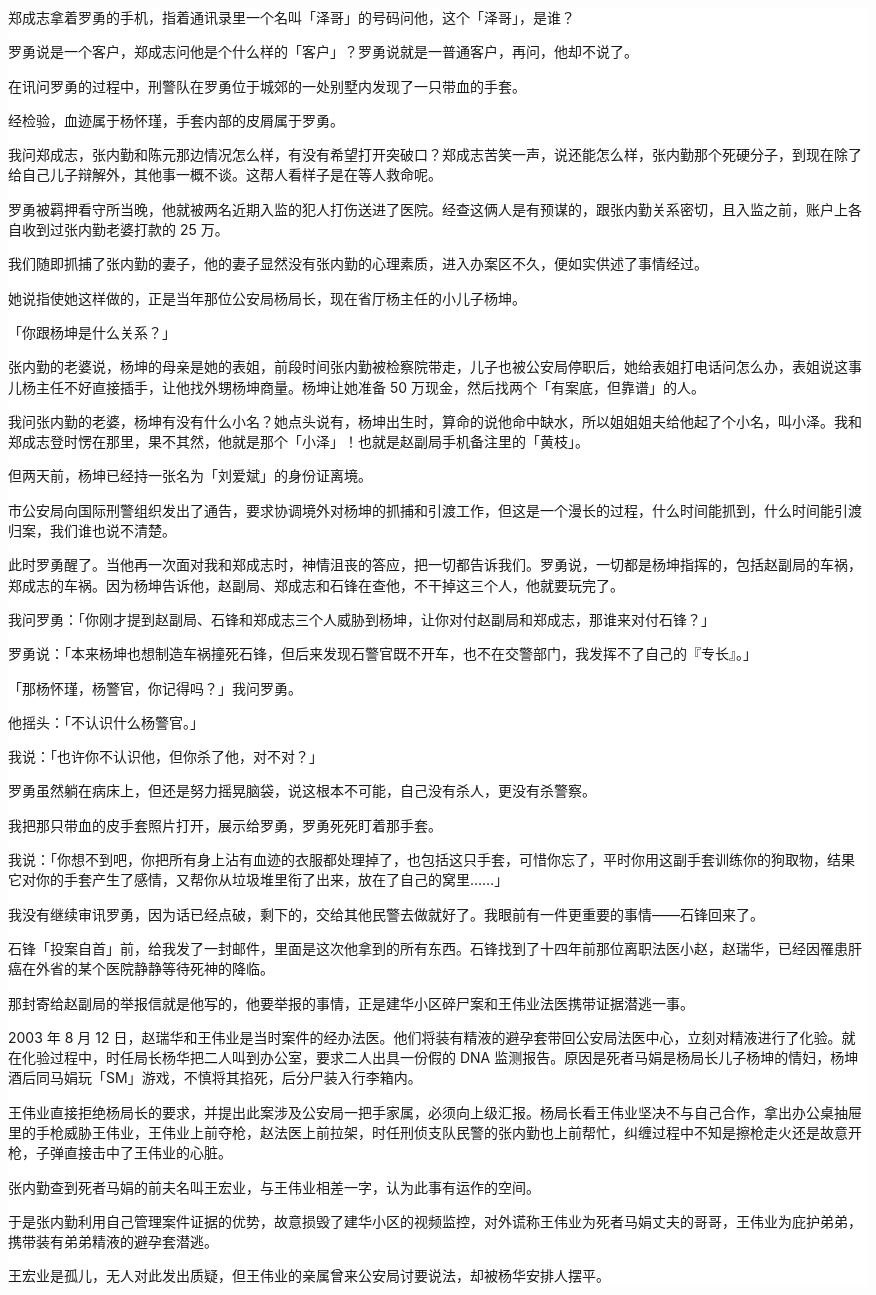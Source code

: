 郑成志拿着罗勇的手机，指着通讯录里一个名叫「泽哥」的号码问他，这个「泽哥」，是谁？

罗勇说是一个客户，郑成志问他是个什么样的「客户」？罗勇说就是一普通客户，再问，他却不说了。

在讯问罗勇的过程中，刑警队在罗勇位于城郊的一处别墅内发现了一只带血的手套。

经检验，血迹属于杨怀瑾，手套内部的皮屑属于罗勇。

我问郑成志，张内勤和陈元那边情况怎么样，有没有希望打开突破口？郑成志苦笑一声，说还能怎么样，张内勤那个死硬分子，到现在除了给自己儿子辩解外，其他事一概不谈。这帮人看样子是在等人救命呢。

罗勇被羁押看守所当晚，他就被两名近期入监的犯人打伤送进了医院。经查这俩人是有预谋的，跟张内勤关系密切，且入监之前，账户上各自收到过张内勤老婆打款的 25 万。

我们随即抓捕了张内勤的妻子，他的妻子显然没有张内勤的心理素质，进入办案区不久，便如实供述了事情经过。

她说指使她这样做的，正是当年那位公安局杨局长，现在省厅杨主任的小儿子杨坤。

「你跟杨坤是什么关系？」

张内勤的老婆说，杨坤的母亲是她的表姐，前段时间张内勤被检察院带走，儿子也被公安局停职后，她给表姐打电话问怎么办，表姐说这事儿杨主任不好直接插手，让他找外甥杨坤商量。杨坤让她准备 50 万现金，然后找两个「有案底，但靠谱」的人。

我问张内勤的老婆，杨坤有没有什么小名？她点头说有，杨坤出生时，算命的说他命中缺水，所以姐姐姐夫给他起了个小名，叫小泽。我和郑成志登时愣在那里，果不其然，他就是那个「小泽」！也就是赵副局手机备注里的「黄枝」。

但两天前，杨坤已经持一张名为「刘爱斌」的身份证离境。

市公安局向国际刑警组织发出了通告，要求协调境外对杨坤的抓捕和引渡工作，但这是一个漫长的过程，什么时间能抓到，什么时间能引渡归案，我们谁也说不清楚。

此时罗勇醒了。当他再一次面对我和郑成志时，神情沮丧的答应，把一切都告诉我们。罗勇说，一切都是杨坤指挥的，包括赵副局的车祸，郑成志的车祸。因为杨坤告诉他，赵副局、郑成志和石锋在查他，不干掉这三个人，他就要玩完了。

我问罗勇：「你刚才提到赵副局、石锋和郑成志三个人威胁到杨坤，让你对付赵副局和郑成志，那谁来对付石锋？」

罗勇说：「本来杨坤也想制造车祸撞死石锋，但后来发现石警官既不开车，也不在交警部门，我发挥不了自己的『专长』。」

「那杨怀瑾，杨警官，你记得吗？」我问罗勇。

他摇头：「不认识什么杨警官。」

我说：「也许你不认识他，但你杀了他，对不对？」

罗勇虽然躺在病床上，但还是努力摇晃脑袋，说这根本不可能，自己没有杀人，更没有杀警察。

我把那只带血的皮手套照片打开，展示给罗勇，罗勇死死盯着那手套。

我说：「你想不到吧，你把所有身上沾有血迹的衣服都处理掉了，也包括这只手套，可惜你忘了，平时你用这副手套训练你的狗取物，结果它对你的手套产生了感情，又帮你从垃圾堆里衔了出来，放在了自己的窝里……」

我没有继续审讯罗勇，因为话已经点破，剩下的，交给其他民警去做就好了。我眼前有一件更重要的事情——石锋回来了。

石锋「投案自首」前，给我发了一封邮件，里面是这次他拿到的所有东西。石锋找到了十四年前那位离职法医小赵，赵瑞华，已经因罹患肝癌在外省的某个医院静静等待死神的降临。

那封寄给赵副局的举报信就是他写的，他要举报的事情，正是建华小区碎尸案和王伟业法医携带证据潜逃一事。

2003 年 8 月 12 日，赵瑞华和王伟业是当时案件的经办法医。他们将装有精液的避孕套带回公安局法医中心，立刻对精液进行了化验。就在化验过程中，时任局长杨华把二人叫到办公室，要求二人出具一份假的 DNA 监测报告。原因是死者马娟是杨局长儿子杨坤的情妇，杨坤酒后同马娟玩「SM」游戏，不慎将其掐死，后分尸装入行李箱内。

王伟业直接拒绝杨局长的要求，并提出此案涉及公安局一把手家属，必须向上级汇报。杨局长看王伟业坚决不与自己合作，拿出办公桌抽屉里的手枪威胁王伟业，王伟业上前夺枪，赵法医上前拉架，时任刑侦支队民警的张内勤也上前帮忙，纠缠过程中不知是擦枪走火还是故意开枪，子弹直接击中了王伟业的心脏。

张内勤查到死者马娟的前夫名叫王宏业，与王伟业相差一字，认为此事有运作的空间。

于是张内勤利用自己管理案件证据的优势，故意损毁了建华小区的视频监控，对外谎称王伟业为死者马娟丈夫的哥哥，王伟业为庇护弟弟，携带装有弟弟精液的避孕套潜逃。

王宏业是孤儿，无人对此发出质疑，但王伟业的亲属曾来公安局讨要说法，却被杨华安排人摆平。
